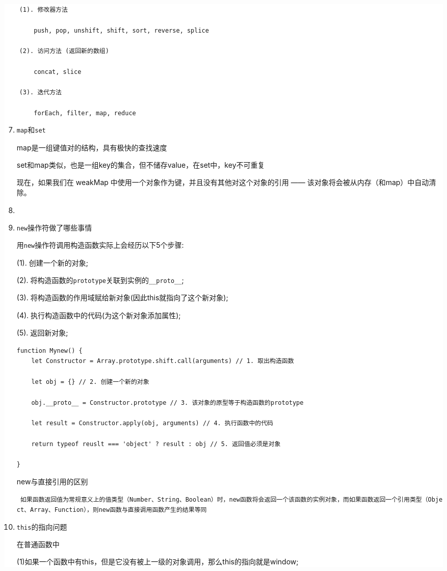         (1). 修改器方法

            push, pop, unshift, shift, sort, reverse, splice

        (2). 访问方法 (返回新的数组)

            concat, slice

        (3). 迭代方法

            forEach, filter, map, reduce

7. `map`和`set`

    map是一组键值对的结构，具有极快的查找速度

    set和map类似，也是一组key的集合，但不储存value，在set中，key不可重复

    现在，如果我们在 weakMap 中使用一个对象作为键，并且没有其他对这个对象的引用 —— 该对象将会被从内存（和map）中自动清除。


          

8. 


9. `new`操作符做了哪些事情

    用`new`操作符调用构造函数实际上会经历以下5个步骤:

    (1). 创建一个新的对象; 

    (2). 将构造函数的`prototype`关联到实例的`__proto__`;

    (3). 将构造函数的作用域赋给新对象(因此this就指向了这个新对象); 

    (4). 执行构造函数中的代码(为这个新对象添加属性); 

    (5). 返回新对象; 

    ```
    function Mynew() {
        let Constructor = Array.prototype.shift.call(arguments) // 1. 取出构造函数

        let obj = {} // 2. 创建一个新的对象

        obj.__proto__ = Constructor.prototype // 3. 该对象的原型等于构造函数的prototype

        let result = Constructor.apply(obj, arguments) // 4. 执行函数中的代码

        return typeof reuslt === 'object' ? result : obj // 5. 返回值必须是对象

    }
    ```

    new与直接引用的区别

        如果函数返回值为常规意义上的值类型（Number、String、Boolean）时，new函数将会返回一个该函数的实例对象，而如果函数返回一个引用类型（Object、Array、Function），则new函数与直接调用函数产生的结果等同

10. `this`的指向问题

    在普通函数中 

    (1)如果一个函数中有this，但是它没有被上一级的对象调用，那么this的指向就是window; 
